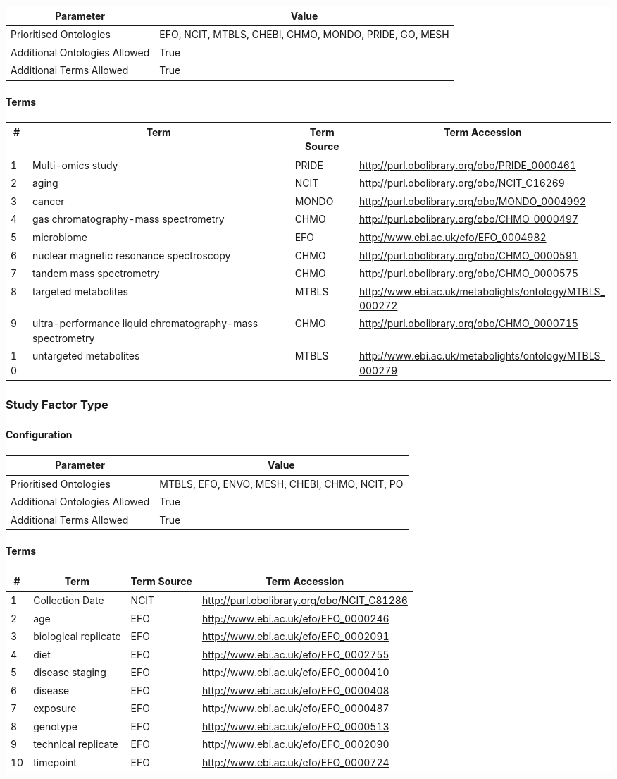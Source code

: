 | Parameter | Value  |
|--------|--------|
| Prioritised Ontologies | EFO, NCIT, MTBLS, CHEBI, CHMO, MONDO, PRIDE, GO, MESH|
| Additional Ontologies Allowed | True|
| Additional Terms Allowed | True|


#### Terms 

| # |Term  | Term Source  | Term Accession |
|---|------|--------------|----------------|
| 1 | Multi-omics study | PRIDE | http://purl.obolibrary.org/obo/PRIDE_0000461 |
| 2 | aging | NCIT | http://purl.obolibrary.org/obo/NCIT_C16269 |
| 3 | cancer | MONDO | http://purl.obolibrary.org/obo/MONDO_0004992 |
| 4 | gas chromatography-mass spectrometry | CHMO | http://purl.obolibrary.org/obo/CHMO_0000497 |
| 5 | microbiome | EFO | http://www.ebi.ac.uk/efo/EFO_0004982 |
| 6 | nuclear magnetic resonance spectroscopy | CHMO | http://purl.obolibrary.org/obo/CHMO_0000591 |
| 7 | tandem mass spectrometry | CHMO | http://purl.obolibrary.org/obo/CHMO_0000575 |
| 8 | targeted metabolites | MTBLS | http://www.ebi.ac.uk/metabolights/ontology/MTBLS_000272 |
| 9 | ultra-performance liquid chromatography-mass spectrometry | CHMO | http://purl.obolibrary.org/obo/CHMO_0000715 |
| 10 | untargeted metabolites | MTBLS | http://www.ebi.ac.uk/metabolights/ontology/MTBLS_000279 |

### Study Factor Type 


#### Configuration 

| Parameter | Value  |
|--------|--------|
| Prioritised Ontologies | MTBLS, EFO, ENVO, MESH, CHEBI, CHMO, NCIT, PO|
| Additional Ontologies Allowed | True|
| Additional Terms Allowed | True|


#### Terms 

| # |Term  | Term Source  | Term Accession |
|---|------|--------------|----------------|
| 1 | Collection Date | NCIT | http://purl.obolibrary.org/obo/NCIT_C81286 |
| 2 | age | EFO | http://www.ebi.ac.uk/efo/EFO_0000246 |
| 3 | biological replicate | EFO | http://www.ebi.ac.uk/efo/EFO_0002091 |
| 4 | diet | EFO | http://www.ebi.ac.uk/efo/EFO_0002755 |
| 5 | disease staging | EFO | http://www.ebi.ac.uk/efo/EFO_0000410 |
| 6 | disease | EFO | http://www.ebi.ac.uk/efo/EFO_0000408 |
| 7 | exposure | EFO | http://www.ebi.ac.uk/efo/EFO_0000487 |
| 8 | genotype | EFO | http://www.ebi.ac.uk/efo/EFO_0000513 |
| 9 | technical replicate | EFO | http://www.ebi.ac.uk/efo/EFO_0002090 |
| 10 | timepoint | EFO | http://www.ebi.ac.uk/efo/EFO_0000724 |